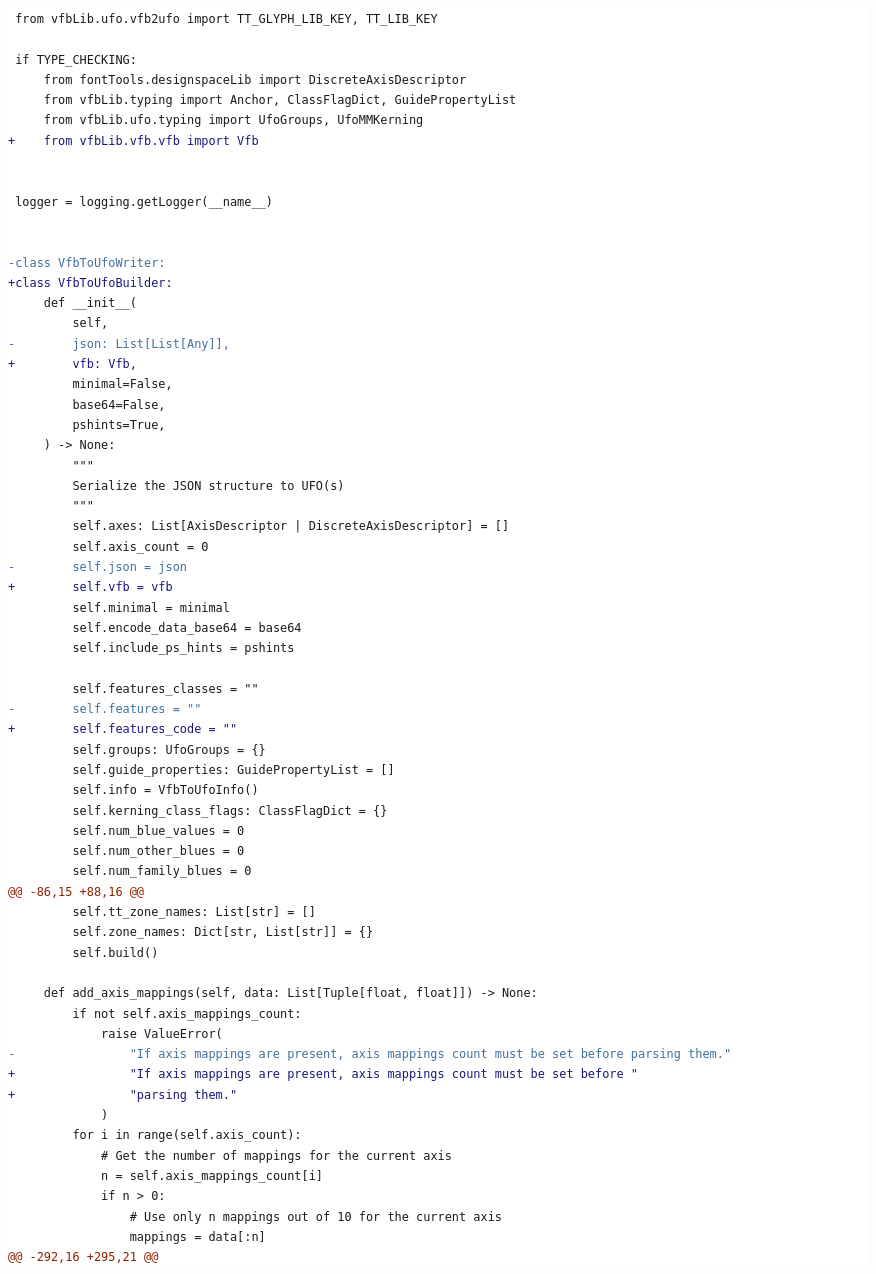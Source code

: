 ```diff
 from vfbLib.ufo.vfb2ufo import TT_GLYPH_LIB_KEY, TT_LIB_KEY
 
 if TYPE_CHECKING:
     from fontTools.designspaceLib import DiscreteAxisDescriptor
     from vfbLib.typing import Anchor, ClassFlagDict, GuidePropertyList
     from vfbLib.ufo.typing import UfoGroups, UfoMMKerning
+    from vfbLib.vfb.vfb import Vfb
 
 
 logger = logging.getLogger(__name__)
 
 
-class VfbToUfoWriter:
+class VfbToUfoBuilder:
     def __init__(
         self,
-        json: List[List[Any]],
+        vfb: Vfb,
         minimal=False,
         base64=False,
         pshints=True,
     ) -> None:
         """
         Serialize the JSON structure to UFO(s)
         """
         self.axes: List[AxisDescriptor | DiscreteAxisDescriptor] = []
         self.axis_count = 0
-        self.json = json
+        self.vfb = vfb
         self.minimal = minimal
         self.encode_data_base64 = base64
         self.include_ps_hints = pshints
 
         self.features_classes = ""
-        self.features = ""
+        self.features_code = ""
         self.groups: UfoGroups = {}
         self.guide_properties: GuidePropertyList = []
         self.info = VfbToUfoInfo()
         self.kerning_class_flags: ClassFlagDict = {}
         self.num_blue_values = 0
         self.num_other_blues = 0
         self.num_family_blues = 0
@@ -86,15 +88,16 @@
         self.tt_zone_names: List[str] = []
         self.zone_names: Dict[str, List[str]] = {}
         self.build()
 
     def add_axis_mappings(self, data: List[Tuple[float, float]]) -> None:
         if not self.axis_mappings_count:
             raise ValueError(
-                "If axis mappings are present, axis mappings count must be set before parsing them."
+                "If axis mappings are present, axis mappings count must be set before "
+                "parsing them."
             )
         for i in range(self.axis_count):
             # Get the number of mappings for the current axis
             n = self.axis_mappings_count[i]
             if n > 0:
                 # Use only n mappings out of 10 for the current axis
                 mappings = data[:n]
@@ -292,16 +295,21 @@
```